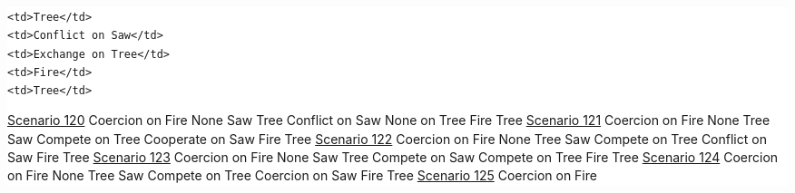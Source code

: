     <td>Tree</td>
    <td>Conflict on Saw</td>
    <td>Exchange on Tree</td>
    <td>Fire</td>
    <td>Tree</td>
</tr>
<tr>
    <td><A href="/scenarios/scenario-120">Scenario 120</A></td>
    <td>Coercion on Fire</td>
    <td>None</td>
    <td>Saw</td>
    <td>Tree</td>
    <td>Conflict on Saw</td>
    <td>None on Tree</td>
    <td>Fire</td>
    <td>Tree</td>
</tr>
<tr>
    <td><A href="/scenarios/scenario-121">Scenario 121</A></td>
    <td>Coercion on Fire</td>
    <td>None</td>
    <td>Tree</td>
    <td>Saw</td>
    <td>Compete on Tree</td>
    <td>Cooperate on Saw</td>
    <td>Fire</td>
    <td>Tree</td>
</tr>
<tr>
    <td><A href="/scenarios/scenario-122">Scenario 122</A></td>
    <td>Coercion on Fire</td>
    <td>None</td>
    <td>Tree</td>
    <td>Saw</td>
    <td>Compete on Tree</td>
    <td>Conflict on Saw</td>
    <td>Fire</td>
    <td>Tree</td>
</tr>
<tr>
    <td><A href="/scenarios/scenario-123">Scenario 123</A></td>
    <td>Coercion on Fire</td>
    <td>None</td>
    <td>Saw</td>
    <td>Tree</td>
    <td>Compete on Saw</td>
    <td>Compete on Tree</td>
    <td>Fire</td>
    <td>Tree</td>
</tr>
<tr>
    <td><A href="/scenarios/scenario-124">Scenario 124</A></td>
    <td>Coercion on Fire</td>
    <td>None</td>
    <td>Tree</td>
    <td>Saw</td>
    <td>Compete on Tree</td>
    <td>Coercion on Saw</td>
    <td>Fire</td>
    <td>Tree</td>
</tr>
<tr>
    <td><A href="/scenarios/scenario-125">Scenario 125</A></td>
    <td>Coercion on Fire</td>